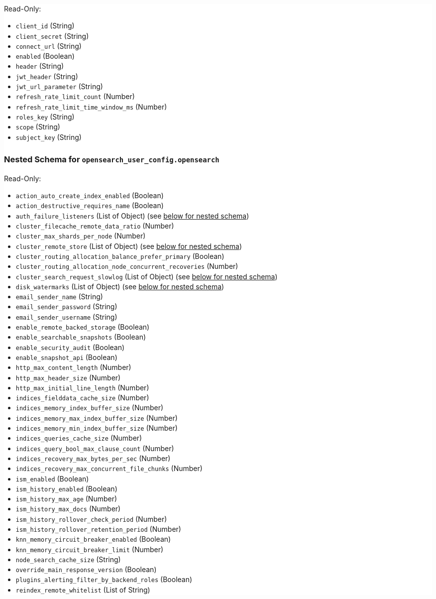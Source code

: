 Read-Only:

- `client_id` (String)
- `client_secret` (String)
- `connect_url` (String)
- `enabled` (Boolean)
- `header` (String)
- `jwt_header` (String)
- `jwt_url_parameter` (String)
- `refresh_rate_limit_count` (Number)
- `refresh_rate_limit_time_window_ms` (Number)
- `roles_key` (String)
- `scope` (String)
- `subject_key` (String)


<a id="nestedobjatt--opensearch_user_config--opensearch"></a>
### Nested Schema for `opensearch_user_config.opensearch`

Read-Only:

- `action_auto_create_index_enabled` (Boolean)
- `action_destructive_requires_name` (Boolean)
- `auth_failure_listeners` (List of Object) (see [below for nested schema](#nestedobjatt--opensearch_user_config--opensearch--auth_failure_listeners))
- `cluster_filecache_remote_data_ratio` (Number)
- `cluster_max_shards_per_node` (Number)
- `cluster_remote_store` (List of Object) (see [below for nested schema](#nestedobjatt--opensearch_user_config--opensearch--cluster_remote_store))
- `cluster_routing_allocation_balance_prefer_primary` (Boolean)
- `cluster_routing_allocation_node_concurrent_recoveries` (Number)
- `cluster_search_request_slowlog` (List of Object) (see [below for nested schema](#nestedobjatt--opensearch_user_config--opensearch--cluster_search_request_slowlog))
- `disk_watermarks` (List of Object) (see [below for nested schema](#nestedobjatt--opensearch_user_config--opensearch--disk_watermarks))
- `email_sender_name` (String)
- `email_sender_password` (String)
- `email_sender_username` (String)
- `enable_remote_backed_storage` (Boolean)
- `enable_searchable_snapshots` (Boolean)
- `enable_security_audit` (Boolean)
- `enable_snapshot_api` (Boolean)
- `http_max_content_length` (Number)
- `http_max_header_size` (Number)
- `http_max_initial_line_length` (Number)
- `indices_fielddata_cache_size` (Number)
- `indices_memory_index_buffer_size` (Number)
- `indices_memory_max_index_buffer_size` (Number)
- `indices_memory_min_index_buffer_size` (Number)
- `indices_queries_cache_size` (Number)
- `indices_query_bool_max_clause_count` (Number)
- `indices_recovery_max_bytes_per_sec` (Number)
- `indices_recovery_max_concurrent_file_chunks` (Number)
- `ism_enabled` (Boolean)
- `ism_history_enabled` (Boolean)
- `ism_history_max_age` (Number)
- `ism_history_max_docs` (Number)
- `ism_history_rollover_check_period` (Number)
- `ism_history_rollover_retention_period` (Number)
- `knn_memory_circuit_breaker_enabled` (Boolean)
- `knn_memory_circuit_breaker_limit` (Number)
- `node_search_cache_size` (String)
- `override_main_response_version` (Boolean)
- `plugins_alerting_filter_by_backend_roles` (Boolean)
- `reindex_remote_whitelist` (List of String)